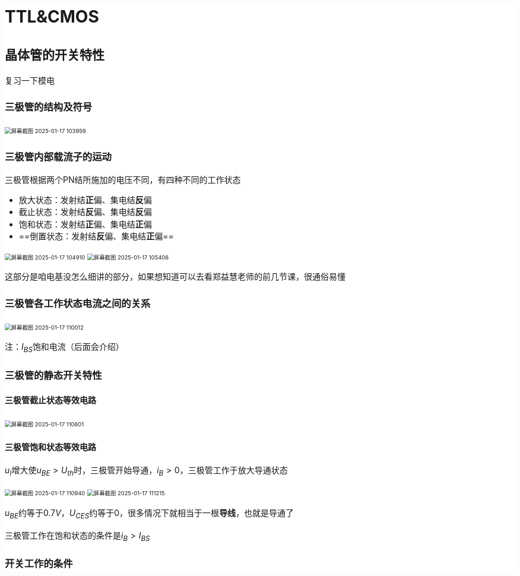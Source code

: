 # TTL&CMOS

## 晶体管的开关特性

复习一下模电

### 三极管的结构及符号

<img src="https://wbx-1328220477.cos.ap-shanghai.myqcloud.com/202501171040148.png" alt="屏幕截图 2025-01-17 103959" style="zoom:67%;" />

### 三极管内部载流子的运动

三极管根据两个PN结所施加的电压不同，有四种不同的工作状态

* 放大状态：发射结**正**偏、集电结**反**偏
* 截止状态：发射结**反**偏、集电结**反**偏
* 饱和状态：发射结**正**偏、集电结**正**偏
* ==倒置状态：发射结**反**偏、集电结**正**偏==

<img src="https://wbx-1328220477.cos.ap-shanghai.myqcloud.com/202501171049010.png" alt="屏幕截图 2025-01-17 104910" style="zoom:67%;" />

<img src="https://wbx-1328220477.cos.ap-shanghai.myqcloud.com/202501171054619.png" alt="屏幕截图 2025-01-17 105406" style="zoom:67%;" />

这部分是咱电基没怎么细讲的部分，如果想知道可以去看郑益慧老师的前几节课，很通俗易懂

### 三极管各工作状态电流之间的关系

<img src="https://wbx-1328220477.cos.ap-shanghai.myqcloud.com/202501171100907.png" alt="屏幕截图 2025-01-17 110012" style="zoom:67%;" />

注：$I_{BS}$饱和电流（后面会介绍）

### 三极管的静态开关特性

#### 三极管截止状态等效电路

<img src="https://wbx-1328220477.cos.ap-shanghai.myqcloud.com/202501171106765.png" alt="屏幕截图 2025-01-17 110601" style="zoom:67%;" />

#### 三极管饱和状态等效电路

$u_{I}$增大使$u_{BE}>U_{th}$时，三极管开始导通，$i_B>0$，三极管工作于放大导通状态

<img src="https://wbx-1328220477.cos.ap-shanghai.myqcloud.com/202501171111065.png" alt="屏幕截图 2025-01-17 110940" style="zoom:67%;" />

<img src="https://wbx-1328220477.cos.ap-shanghai.myqcloud.com/202501171112182.png" alt="屏幕截图 2025-01-17 111215" style="zoom:67%;" />

$u_{BE}$约等于$0.7V$，$U_{CES}$约等于0，很多情况下就相当于一根**导线**，也就是导通了

三极管工作在饱和状态的条件是$i_{B}>I_{BS}$

### 开关工作的条件
